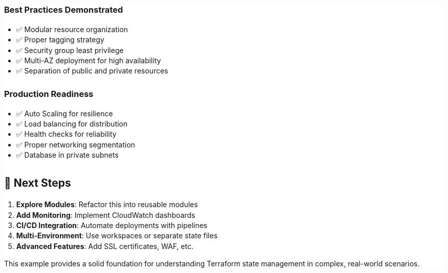 ### Best Practices Demonstrated
- ✅ Modular resource organization
- ✅ Proper tagging strategy
- ✅ Security group least privilege
- ✅ Multi-AZ deployment for high availability
- ✅ Separation of public and private resources

### Production Readiness
- ✅ Auto Scaling for resilience
- ✅ Load balancing for distribution
- ✅ Health checks for reliability
- ✅ Proper networking segmentation
- ✅ Database in private subnets

## 📝 Next Steps

1. **Explore Modules**: Refactor this into reusable modules
2. **Add Monitoring**: Implement CloudWatch dashboards
3. **CI/CD Integration**: Automate deployments with pipelines
4. **Multi-Environment**: Use workspaces or separate state files
5. **Advanced Features**: Add SSL certificates, WAF, etc.

This example provides a solid foundation for understanding Terraform state management in complex, real-world scenarios.